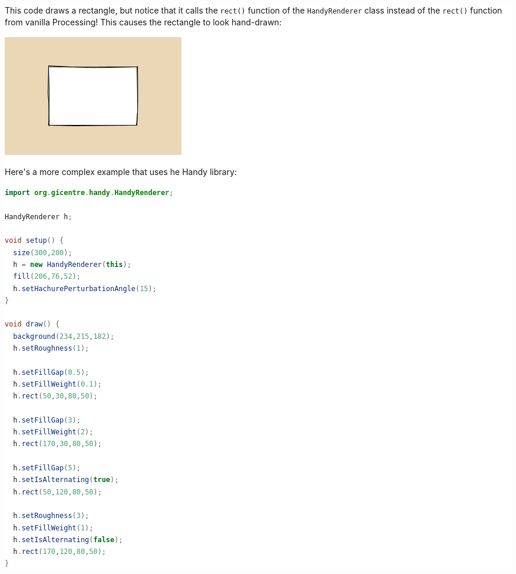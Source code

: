 This code draws a rectangle, but notice that it calls the `rect()` function of the `HandyRenderer` class instead of the `rect()` function from vanilla Processing! This causes the rectangle to look hand-drawn:

![hand-drawn rectangle](images/libraries-4.png)

Here's a more complex example that uses he Handy library:

```java
import org.gicentre.handy.HandyRenderer;

HandyRenderer h;

void setup() {
  size(300,200);
  h = new HandyRenderer(this);
  fill(206,76,52);
  h.setHachurePerturbationAngle(15);
}

void draw() {
  background(234,215,182);
  h.setRoughness(1);

  h.setFillGap(0.5);
  h.setFillWeight(0.1);
  h.rect(50,30,80,50);

  h.setFillGap(3);
  h.setFillWeight(2);
  h.rect(170,30,80,50);

  h.setFillGap(5);
  h.setIsAlternating(true);
  h.rect(50,120,80,50);

  h.setRoughness(3);
  h.setFillWeight(1);
  h.setIsAlternating(false);
  h.rect(170,120,80,50);
}
```
